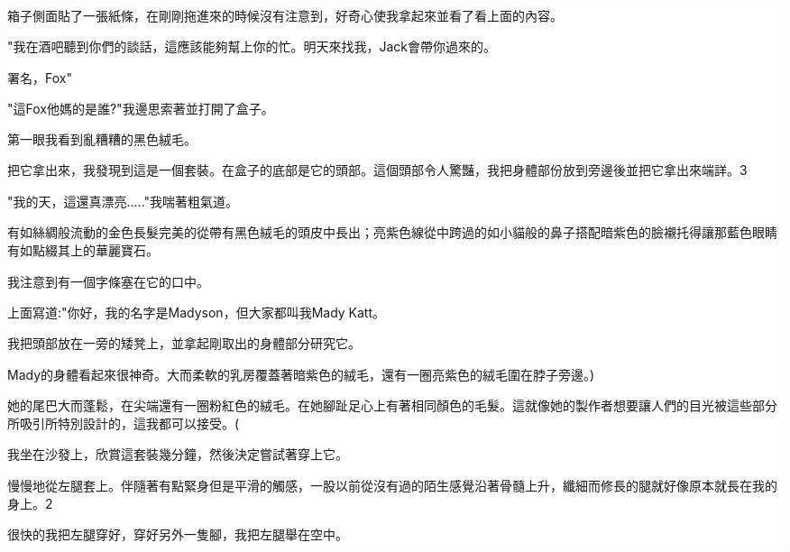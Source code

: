 

箱子側面貼了一張紙條，在剛剛拖進來的時候沒有注意到，好奇心使我拿起來並看了看上面的內容。





"我在酒吧聽到你們的談話，這應該能夠幫上你的忙。明天來找我，Jack會帶你過來的。

署名，Fox"





"這Fox他媽的是誰?"我邊思索著並打開了盒子。



第一眼我看到亂糟糟的黑色絨毛。



把它拿出來，我發現到這是一個套裝。在盒子的底部是它的頭部。這個頭部令人驚豔，我把身體部份放到旁邊後並把它拿出來端詳。3



"我的天，這還真漂亮....."我喘著粗氣道。





有如絲綢般流動的金色長髮完美的從帶有黑色絨毛的頭皮中長出；亮紫色線從中跨過的如小貓般的鼻子搭配暗紫色的臉襯托得讓那藍色眼睛有如點綴其上的華麗寶石。





我注意到有一個字條塞在它的口中。





上面寫道:"你好，我的名字是Madyson，但大家都叫我Mady Katt。



我把頭部放在一旁的矮凳上，並拿起剛取出的身體部分研究它。





Mady的身體看起來很神奇。大而柔軟的乳房覆蓋著暗紫色的絨毛，還有一圈亮紫色的絨毛圍在脖子旁邊。)



她的尾巴大而蓬鬆，在尖端還有一圈粉紅色的絨毛。在她腳趾足心上有著相同顏色的毛髮。這就像她的製作者想要讓人們的目光被這些部分所吸引所特別設計的，這我都可以接受。(





我坐在沙發上，欣賞這套裝幾分鐘，然後決定嘗試著穿上它。



慢慢地從左腿套上。伴隨著有點緊身但是平滑的觸感，一股以前從沒有過的陌生感覺沿著骨髓上升，纖細而修長的腿就好像原本就長在我的身上。2





很快的我把左腿穿好，穿好另外一隻腳，我把左腿舉在空中。


